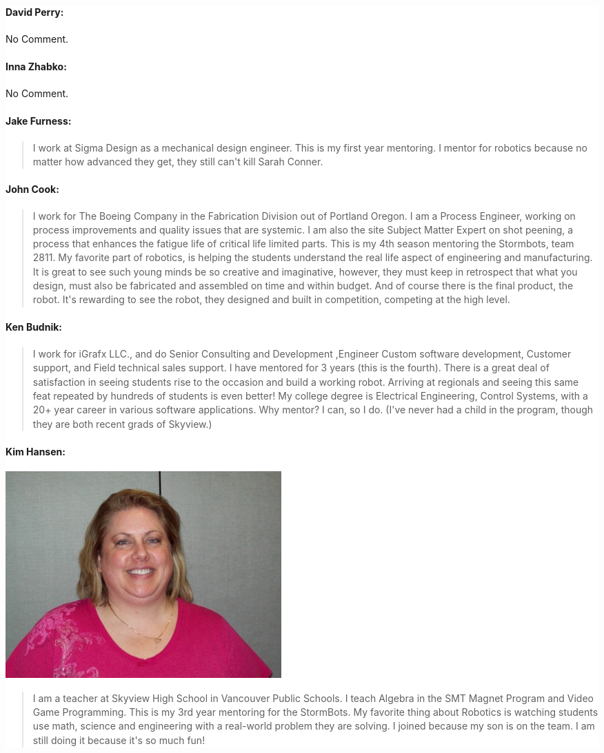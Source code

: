 #### David Perry:
No Comment.

#### Inna Zhabko:
No Comment.

#### Jake Furness:
> I work at Sigma Design as a mechanical design engineer. This is my first year mentoring.  I mentor for robotics because no matter how advanced they get, they still can't kill Sarah Conner.

#### John Cook:
> I work for The Boeing Company in the Fabrication Division out of Portland Oregon.  I am a Process Engineer, working on process improvements and quality issues that are systemic.  I am also the site Subject Matter Expert on shot peening, a process that enhances the fatigue life of critical life limited parts.  This is my 4th season mentoring the Stormbots, team 2811.  My favorite part of robotics, is helping the students understand the real life aspect of engineering and manufacturing.  It is great to see such young minds be so creative and imaginative, however, they must keep in retrospect that what you design, must also be fabricated and assembled on time and within budget. And of course there is the final product, the robot.  It's rewarding to see the robot, they designed and built in competition, competing at the high level.

#### Ken Budnik:
> I work for iGrafx LLC., and do Senior Consulting and Development ,Engineer Custom software development, Customer support, and Field technical sales support.  I have mentored for 3 years (this is the fourth).  There is a great deal of satisfaction in seeing students rise to the occasion and build a working robot.  Arriving at regionals and seeing this same feat repeated by hundreds of students is even better!  My college degree is Electrical Engineering, Control Systems, with a 20+ year career in various software applications.  Why mentor?  I can, so I do.  (I've never had a child in the program, though they are both recent grads of Skyview.)

#### Kim Hansen:

![Kim Hansen](/images/People/kimhansen.jpg)

> I am a teacher at Skyview High School in Vancouver Public Schools.  I teach Algebra in the SMT Magnet Program and Video Game Programming. This is my 3rd year mentoring for the StormBots.  My favorite thing about Robotics is watching students use math, science and engineering with a real-world problem they are solving.  I joined because my son is on the team.  I am still doing it because it's so much fun!
